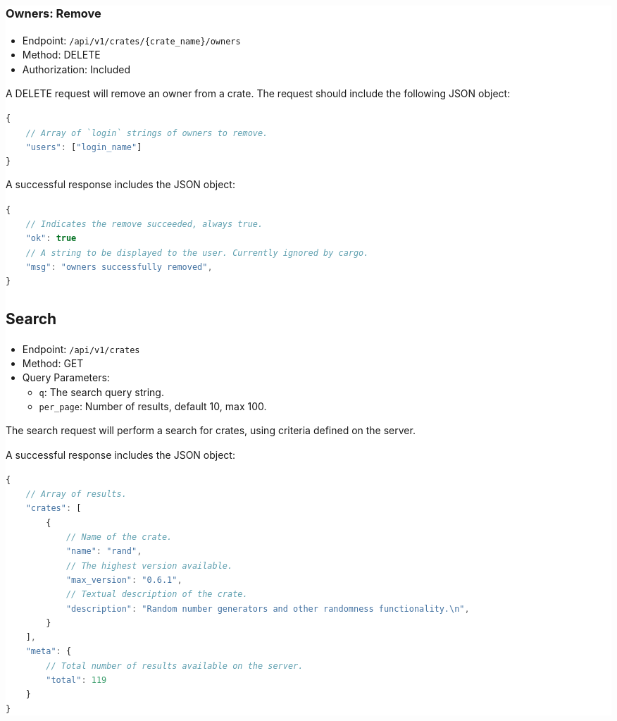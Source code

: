 ### Owners: Remove

- Endpoint: `/api/v1/crates/{crate_name}/owners`
- Method: DELETE
- Authorization: Included

A DELETE request will remove an owner from a crate. The request should include
the following JSON object:

```javascript
{
    // Array of `login` strings of owners to remove.
    "users": ["login_name"]
}
```

A successful response includes the JSON object:

```javascript
{
    // Indicates the remove succeeded, always true.
    "ok": true
    // A string to be displayed to the user. Currently ignored by cargo.
    "msg": "owners successfully removed",
}
```

## Search

- Endpoint: `/api/v1/crates`
- Method: GET
- Query Parameters:
    - `q`: The search query string.
    - `per_page`: Number of results, default 10, max 100.

The search request will perform a search for crates, using criteria defined on
the server.

A successful response includes the JSON object:

```javascript
{
    // Array of results.
    "crates": [
        {
            // Name of the crate.
            "name": "rand",
            // The highest version available.
            "max_version": "0.6.1",
            // Textual description of the crate.
            "description": "Random number generators and other randomness functionality.\n",
        }
    ],
    "meta": {
        // Total number of results available on the server.
        "total": 119
    }
}
```


[`cargo login`]: ../commands/cargo-login.md
[`cargo package`]: ../commands/cargo-package.md
[`cargo publish`]: ../commands/cargo-publish.md
[alphanumeric]: ../../std/primitive.char.html#method.is_alphanumeric
[config]: config.md
[crates.io]: https://crates.io/
[publishing documentation]: publishing.md#cargo-owner